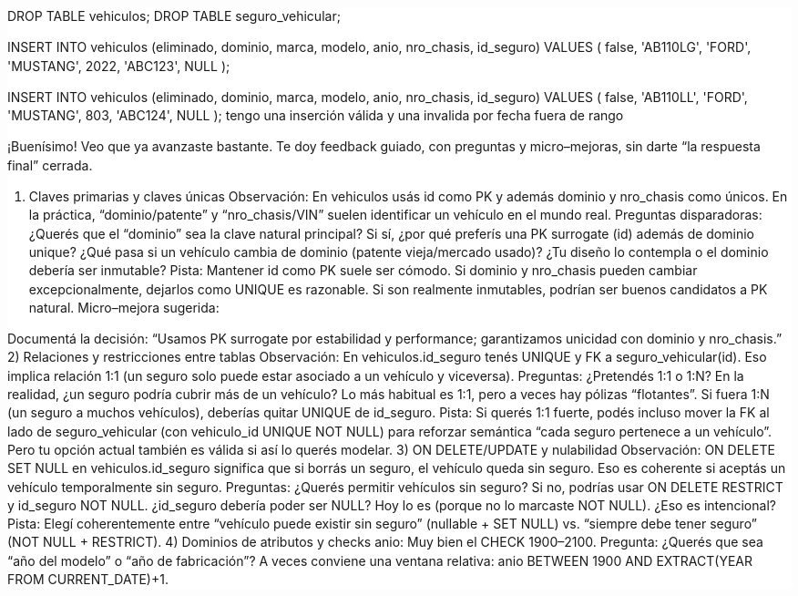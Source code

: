 
DROP TABLE vehiculos;
DROP TABLE seguro_vehicular;

INSERT INTO vehiculos (eliminado, dominio, marca, modelo, anio, nro_chasis, id_seguro) 
VALUES (
  false,
  'AB110LG',
  'FORD',
  'MUSTANG',
  2022,
  'ABC123',
  NULL
);

INSERT INTO vehiculos (eliminado, dominio, marca, modelo, anio, nro_chasis, id_seguro) 
VALUES (
  false,
  'AB110LL',
  'FORD',
  'MUSTANG',
  803,
  'ABC124',
  NULL
); tengo una inserción válida y una invalida por fecha fuera de rango


¡Buenísimo! Veo que ya avanzaste bastante. Te doy feedback guiado, con preguntas y micro–mejoras, sin darte “la respuesta final” cerrada.

1) Claves primarias y claves únicas
Observación: En vehiculos usás id como PK y además dominio y nro_chasis como únicos. En la práctica, “dominio/patente” y “nro_chasis/VIN” suelen identificar un vehículo en el mundo real.
Preguntas disparadoras:
¿Querés que el “dominio” sea la clave natural principal? Si sí, ¿por qué preferís una PK surrogate (id) además de dominio unique?
¿Qué pasa si un vehículo cambia de dominio (patente vieja/mercado usado)? ¿Tu diseño lo contempla o el dominio debería ser inmutable?
Pista: Mantener id como PK suele ser cómodo. Si dominio y nro_chasis pueden cambiar excepcionalmente, dejarlos como UNIQUE es razonable. Si son realmente inmutables, podrían ser buenos candidatos a PK natural.
Micro–mejora sugerida:

Documentá la decisión: “Usamos PK surrogate por estabilidad y performance; garantizamos unicidad con dominio y nro_chasis.”
2) Relaciones y restricciones entre tablas
Observación: En vehiculos.id_seguro tenés UNIQUE y FK a seguro_vehicular(id). Eso implica relación 1:1 (un seguro solo puede estar asociado a un vehículo y viceversa).
Preguntas:
¿Pretendés 1:1 o 1:N? En la realidad, ¿un seguro podría cubrir más de un vehículo? Lo más habitual es 1:1, pero a veces hay pólizas “flotantes”.
Si fuera 1:N (un seguro a muchos vehículos), deberías quitar UNIQUE de id_seguro.
Pista: Si querés 1:1 fuerte, podés incluso mover la FK al lado de seguro_vehicular (con vehiculo_id UNIQUE NOT NULL) para reforzar semántica “cada seguro pertenece a un vehículo”. Pero tu opción actual también es válida si así lo querés modelar.
3) ON DELETE/UPDATE y nulabilidad
Observación: ON DELETE SET NULL en vehiculos.id_seguro significa que si borrás un seguro, el vehículo queda sin seguro. Eso es coherente si aceptás un vehículo temporalmente sin seguro.
Preguntas:
¿Querés permitir vehículos sin seguro? Si no, podrías usar ON DELETE RESTRICT y id_seguro NOT NULL.
¿id_seguro debería poder ser NULL? Hoy lo es (porque no lo marcaste NOT NULL). ¿Eso es intencional?
Pista: Elegí coherentemente entre “vehículo puede existir sin seguro” (nullable + SET NULL) vs. “siempre debe tener seguro” (NOT NULL + RESTRICT).
4) Dominios de atributos y checks
anio: Muy bien el CHECK 1900–2100.
Pregunta: ¿Querés que sea “año del modelo” o “año de fabricación”? A veces conviene una ventana relativa: anio BETWEEN 1900 AND EXTRACT(YEAR FROM CURRENT_DATE)+1.